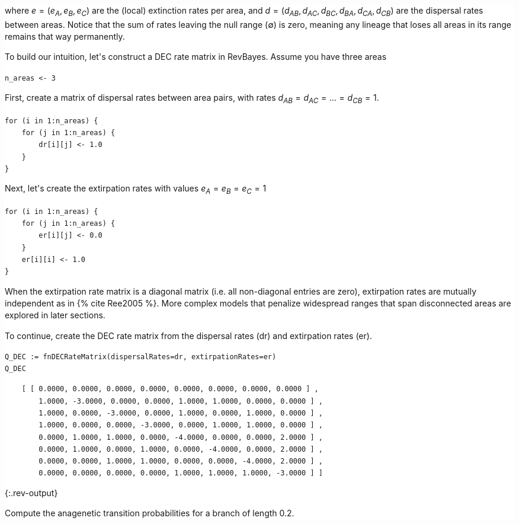 where $e = ( e_A, e_B, e_C )$ are the (local) extinction rates per area,
and $d = ( d_{AB}, d_{AC}, d_{BC}, d_{BA}, d_{CA}, d_{CB})$ are the
dispersal rates between areas. Notice that the sum of rates leaving the
null range ($\emptyset$) is zero, meaning any lineage that loses all
areas in its range remains that way permanently.

To build our intuition, let's construct a DEC rate matrix in RevBayes.
Assume you have three areas

    n_areas <- 3

First, create a matrix of dispersal rates between area pairs, with rates
$d_{AB} = d_{AC} = \ldots = d_{CB} = 1$.

    for (i in 1:n_areas) {
        for (j in 1:n_areas) {
            dr[i][j] <- 1.0
        }
    }

Next, let's create the extirpation rates with values $e_A=e_B=e_C=1$

    for (i in 1:n_areas) {
        for (j in 1:n_areas) {
            er[i][j] <- 0.0
        }
        er[i][i] <- 1.0
    }

When the extirpation rate matrix is a diagonal matrix (i.e. all
non-diagonal entries are zero), extirpation rates are mutually
independent as in {% cite Ree2005 %}. More complex models that penalize
widespread ranges that span disconnected areas are explored in later
sections.

To continue, create the DEC rate matrix from the dispersal rates
(dr) and extirpation rates (er).

    Q_DEC := fnDECRateMatrix(dispersalRates=dr, extirpationRates=er)
    Q_DEC

~~~
    [ [ 0.0000, 0.0000, 0.0000, 0.0000, 0.0000, 0.0000, 0.0000, 0.0000 ] ,
        1.0000, -3.0000, 0.0000, 0.0000, 1.0000, 1.0000, 0.0000, 0.0000 ] ,
        1.0000, 0.0000, -3.0000, 0.0000, 1.0000, 0.0000, 1.0000, 0.0000 ] ,
        1.0000, 0.0000, 0.0000, -3.0000, 0.0000, 1.0000, 1.0000, 0.0000 ] ,
        0.0000, 1.0000, 1.0000, 0.0000, -4.0000, 0.0000, 0.0000, 2.0000 ] ,
        0.0000, 1.0000, 0.0000, 1.0000, 0.0000, -4.0000, 0.0000, 2.0000 ] ,
        0.0000, 0.0000, 1.0000, 1.0000, 0.0000, 0.0000, -4.0000, 2.0000 ] ,
        0.0000, 0.0000, 0.0000, 0.0000, 1.0000, 1.0000, 1.0000, -3.0000 ] ]
~~~
{:.rev-output}


Compute the anagenetic transition probabilities for a branch of length
0.2.
